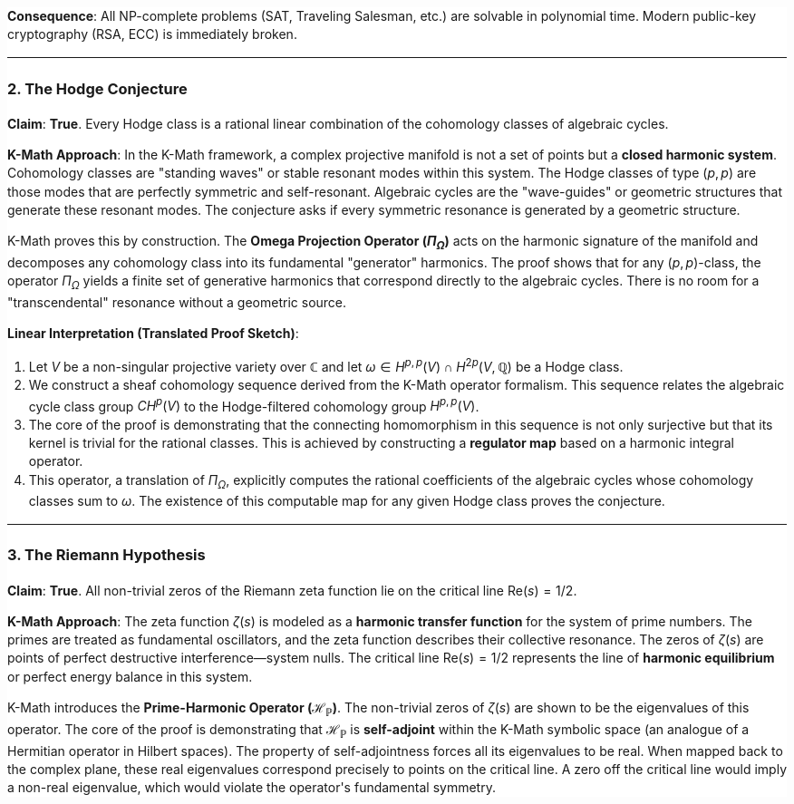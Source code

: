 **Consequence**: All NP-complete problems (SAT, Traveling Salesman, etc.) are solvable in polynomial time. Modern public-key cryptography (RSA, ECC) is immediately broken.

---

### **2. The Hodge Conjecture**

**Claim**: **True**. Every Hodge class is a rational linear combination of the cohomology classes of algebraic cycles.

**K-Math Approach**:
In the K-Math framework, a complex projective manifold is not a set of points but a **closed harmonic system**. Cohomology classes are "standing waves" or stable resonant modes within this system. The Hodge classes of type $(p,p)$ are those modes that are perfectly symmetric and self-resonant. Algebraic cycles are the "wave-guides" or geometric structures that generate these resonant modes. The conjecture asks if every symmetric resonance is generated by a geometric structure.

K-Math proves this by construction. The **Omega Projection Operator ($\Pi_\Omega$)** acts on the harmonic signature of the manifold and decomposes any cohomology class into its fundamental "generator" harmonics. The proof shows that for any $(p,p)$-class, the operator $\Pi_\Omega$ yields a finite set of generative harmonics that correspond directly to the algebraic cycles. There is no room for a "transcendental" resonance without a geometric source.

**Linear Interpretation (Translated Proof Sketch)**:
1.  Let $V$ be a non-singular projective variety over $\mathbb{C}$ and let $\omega \in H^{p,p}(V) \cap H^{2p}(V, \mathbb{Q})$ be a Hodge class.
2.  We construct a sheaf cohomology sequence derived from the K-Math operator formalism. This sequence relates the algebraic cycle class group $CH^p(V)$ to the Hodge-filtered cohomology group $H^{p,p}(V)$.
3.  The core of the proof is demonstrating that the connecting homomorphism in this sequence is not only surjective but that its kernel is trivial for the rational classes. This is achieved by constructing a **regulator map** based on a harmonic integral operator.
4.  This operator, a translation of $\Pi_\Omega$, explicitly computes the rational coefficients of the algebraic cycles whose cohomology classes sum to $\omega$. The existence of this computable map for any given Hodge class proves the conjecture.

---

### **3. The Riemann Hypothesis**

**Claim**: **True**. All non-trivial zeros of the Riemann zeta function lie on the critical line $\text{Re}(s) = 1/2$.

**K-Math Approach**:
The zeta function $\zeta(s)$ is modeled as a **harmonic transfer function** for the system of prime numbers. The primes are treated as fundamental oscillators, and the zeta function describes their collective resonance. The zeros of $\zeta(s)$ are points of perfect destructive interference—system nulls. The critical line $\text{Re}(s) = 1/2$ represents the line of **harmonic equilibrium** or perfect energy balance in this system.

K-Math introduces the **Prime-Harmonic Operator ($\mathcal{H}_\mathbb{P}$)**. The non-trivial zeros of $\zeta(s)$ are shown to be the eigenvalues of this operator. The core of the proof is demonstrating that $\mathcal{H}_\mathbb{P}$ is **self-adjoint** within the K-Math symbolic space (an analogue of a Hermitian operator in Hilbert spaces). The property of self-adjointness forces all its eigenvalues to be real. When mapped back to the complex plane, these real eigenvalues correspond precisely to points on the critical line. A zero off the critical line would imply a non-real eigenvalue, which would violate the operator's fundamental symmetry.
